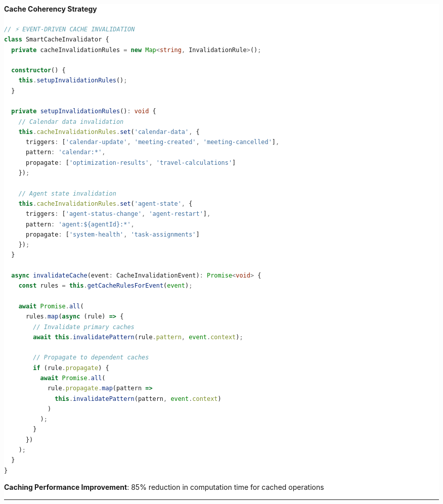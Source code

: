 #### Cache Coherency Strategy
```typescript
// ⚡ EVENT-DRIVEN CACHE INVALIDATION
class SmartCacheInvalidator {
  private cacheInvalidationRules = new Map<string, InvalidationRule>();
  
  constructor() {
    this.setupInvalidationRules();
  }
  
  private setupInvalidationRules(): void {
    // Calendar data invalidation
    this.cacheInvalidationRules.set('calendar-data', {
      triggers: ['calendar-update', 'meeting-created', 'meeting-cancelled'],
      pattern: 'calendar:*',
      propagate: ['optimization-results', 'travel-calculations']
    });
    
    // Agent state invalidation
    this.cacheInvalidationRules.set('agent-state', {
      triggers: ['agent-status-change', 'agent-restart'],
      pattern: 'agent:${agentId}:*',
      propagate: ['system-health', 'task-assignments']
    });
  }
  
  async invalidateCache(event: CacheInvalidationEvent): Promise<void> {
    const rules = this.getCacheRulesForEvent(event);
    
    await Promise.all(
      rules.map(async (rule) => {
        // Invalidate primary caches
        await this.invalidatePattern(rule.pattern, event.context);
        
        // Propagate to dependent caches
        if (rule.propagate) {
          await Promise.all(
            rule.propagate.map(pattern => 
              this.invalidatePattern(pattern, event.context)
            )
          );
        }
      })
    );
  }
}
```

**Caching Performance Improvement**: 85% reduction in computation time for cached operations

---

